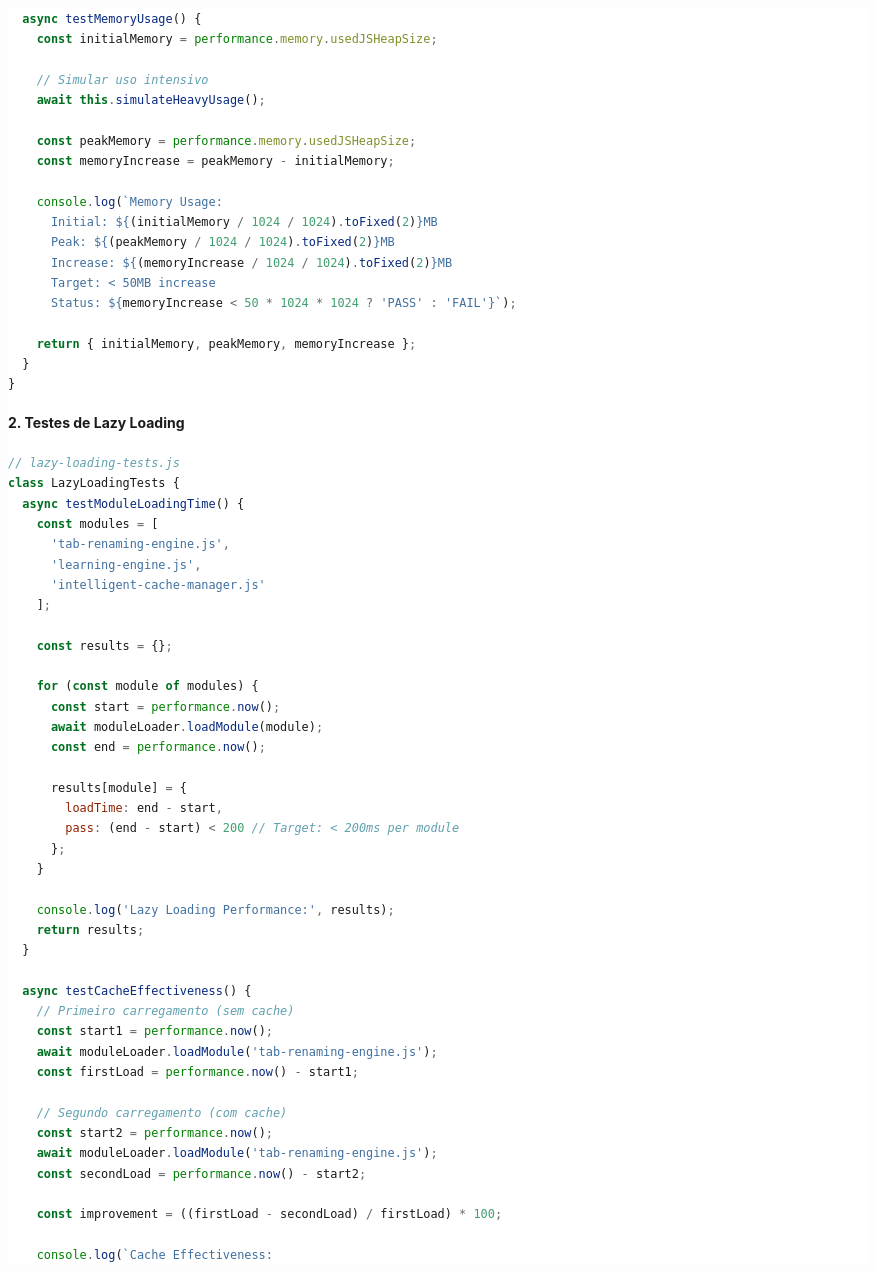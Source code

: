 ```javascript
  async testMemoryUsage() {
    const initialMemory = performance.memory.usedJSHeapSize;
    
    // Simular uso intensivo
    await this.simulateHeavyUsage();
    
    const peakMemory = performance.memory.usedJSHeapSize;
    const memoryIncrease = peakMemory - initialMemory;
    
    console.log(`Memory Usage:
      Initial: ${(initialMemory / 1024 / 1024).toFixed(2)}MB
      Peak: ${(peakMemory / 1024 / 1024).toFixed(2)}MB
      Increase: ${(memoryIncrease / 1024 / 1024).toFixed(2)}MB
      Target: < 50MB increase
      Status: ${memoryIncrease < 50 * 1024 * 1024 ? 'PASS' : 'FAIL'}`);
    
    return { initialMemory, peakMemory, memoryIncrease };
  }
}
```

#### 2. Testes de Lazy Loading
```javascript
// lazy-loading-tests.js
class LazyLoadingTests {
  async testModuleLoadingTime() {
    const modules = [
      'tab-renaming-engine.js',
      'learning-engine.js',
      'intelligent-cache-manager.js'
    ];
    
    const results = {};
    
    for (const module of modules) {
      const start = performance.now();
      await moduleLoader.loadModule(module);
      const end = performance.now();
      
      results[module] = {
        loadTime: end - start,
        pass: (end - start) < 200 // Target: < 200ms per module
      };
    }
    
    console.log('Lazy Loading Performance:', results);
    return results;
  }

  async testCacheEffectiveness() {
    // Primeiro carregamento (sem cache)
    const start1 = performance.now();
    await moduleLoader.loadModule('tab-renaming-engine.js');
    const firstLoad = performance.now() - start1;
    
    // Segundo carregamento (com cache)
    const start2 = performance.now();
    await moduleLoader.loadModule('tab-renaming-engine.js');
    const secondLoad = performance.now() - start2;
    
    const improvement = ((firstLoad - secondLoad) / firstLoad) * 100;
    
    console.log(`Cache Effectiveness:
```